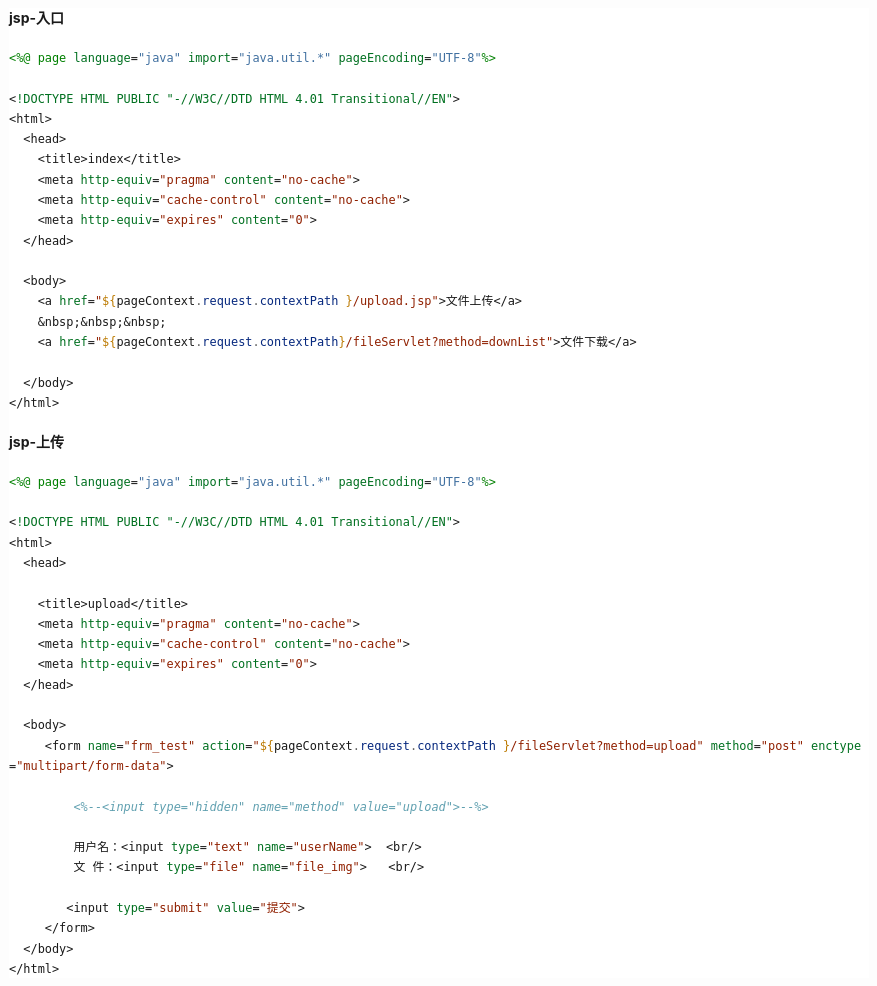 ```java
```

#### jsp-入口

```jsp
<%@ page language="java" import="java.util.*" pageEncoding="UTF-8"%>

<!DOCTYPE HTML PUBLIC "-//W3C//DTD HTML 4.01 Transitional//EN">
<html>
  <head>
    <title>index</title>
    <meta http-equiv="pragma" content="no-cache">
    <meta http-equiv="cache-control" content="no-cache">
    <meta http-equiv="expires" content="0">    
  </head>

  <body>	
    <a href="${pageContext.request.contextPath }/upload.jsp">文件上传</a> 
    &nbsp;&nbsp;&nbsp;
    <a href="${pageContext.request.contextPath}/fileServlet?method=downList">文件下载</a> 

  </body>
</html>
```

#### jsp-上传

```jsp
<%@ page language="java" import="java.util.*" pageEncoding="UTF-8"%>

<!DOCTYPE HTML PUBLIC "-//W3C//DTD HTML 4.01 Transitional//EN">
<html>
  <head>
    
    <title>upload</title>
	<meta http-equiv="pragma" content="no-cache">
	<meta http-equiv="cache-control" content="no-cache">
	<meta http-equiv="expires" content="0">    
  </head>
  
  <body>	
  	 <form name="frm_test" action="${pageContext.request.contextPath }/fileServlet?method=upload" method="post" enctype="multipart/form-data">
         
  	 	 <%--<input type="hidden" name="method" value="upload">--%>
         
  	 	 用户名：<input type="text" name="userName">  <br/>
  	 	 文 件：<input type="file" name="file_img">   <br/>
  	 	 
  	 	<input type="submit" value="提交">
   	 </form>
  </body>
</html>
```
